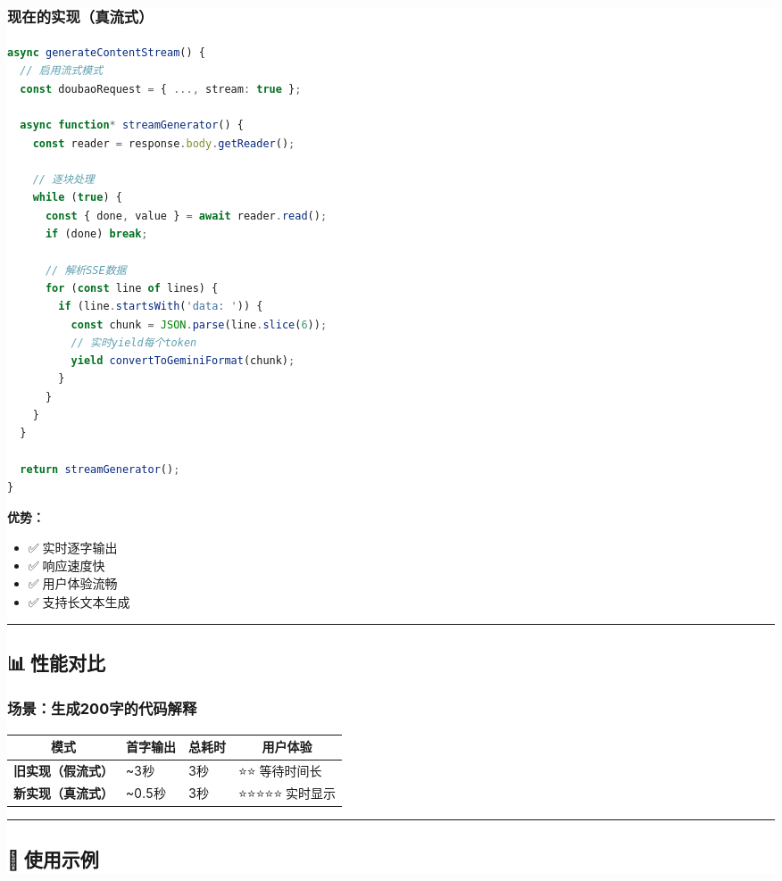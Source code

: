 
### 现在的实现（真流式）
```typescript
async generateContentStream() {
  // 启用流式模式
  const doubaoRequest = { ..., stream: true };

  async function* streamGenerator() {
    const reader = response.body.getReader();

    // 逐块处理
    while (true) {
      const { done, value } = await reader.read();
      if (done) break;

      // 解析SSE数据
      for (const line of lines) {
        if (line.startsWith('data: ')) {
          const chunk = JSON.parse(line.slice(6));
          // 实时yield每个token
          yield convertToGeminiFormat(chunk);
        }
      }
    }
  }

  return streamGenerator();
}
```

**优势：**
- ✅ 实时逐字输出
- ✅ 响应速度快
- ✅ 用户体验流畅
- ✅ 支持长文本生成

---

## 📊 性能对比

### 场景：生成200字的代码解释

| 模式 | 首字输出 | 总耗时 | 用户体验 |
|------|----------|--------|----------|
| **旧实现（假流式）** | ~3秒 | 3秒 | ⭐⭐ 等待时间长 |
| **新实现（真流式）** | ~0.5秒 | 3秒 | ⭐⭐⭐⭐⭐ 实时显示 |

---

## 🎯 使用示例
